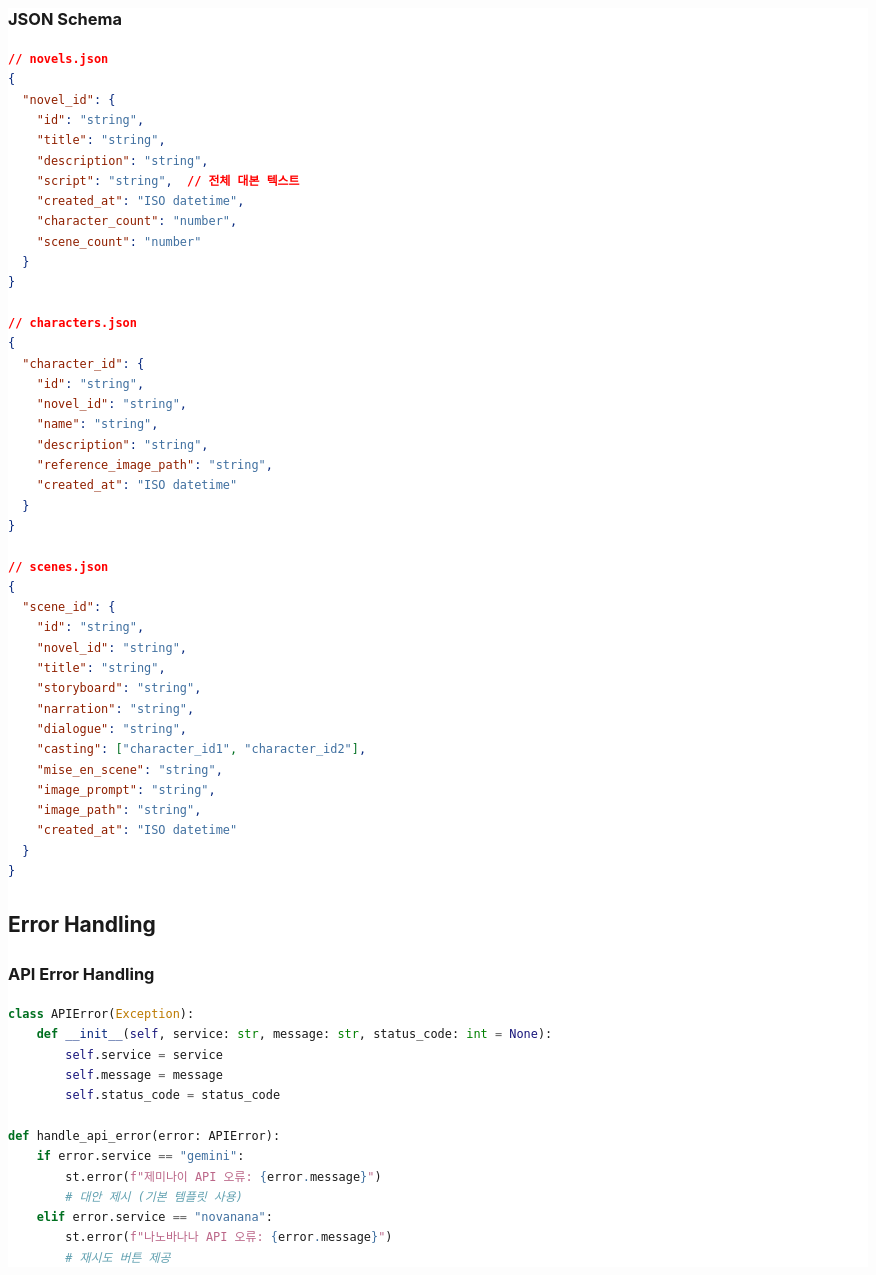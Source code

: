 ### JSON Schema
```json
// novels.json
{
  "novel_id": {
    "id": "string",
    "title": "string", 
    "description": "string",
    "script": "string",  // 전체 대본 텍스트
    "created_at": "ISO datetime",
    "character_count": "number",
    "scene_count": "number"
  }
}

// characters.json
{
  "character_id": {
    "id": "string",
    "novel_id": "string",
    "name": "string",
    "description": "string",
    "reference_image_path": "string",
    "created_at": "ISO datetime"
  }
}

// scenes.json  
{
  "scene_id": {
    "id": "string",
    "novel_id": "string",
    "title": "string",
    "storyboard": "string",
    "narration": "string", 
    "dialogue": "string",
    "casting": ["character_id1", "character_id2"],
    "mise_en_scene": "string",
    "image_prompt": "string",
    "image_path": "string",
    "created_at": "ISO datetime"
  }
}
```

## Error Handling

### API Error Handling
```python
class APIError(Exception):
    def __init__(self, service: str, message: str, status_code: int = None):
        self.service = service
        self.message = message
        self.status_code = status_code

def handle_api_error(error: APIError):
    if error.service == "gemini":
        st.error(f"제미나이 API 오류: {error.message}")
        # 대안 제시 (기본 템플릿 사용)
    elif error.service == "novanana":
        st.error(f"나노바나나 API 오류: {error.message}")
        # 재시도 버튼 제공
```